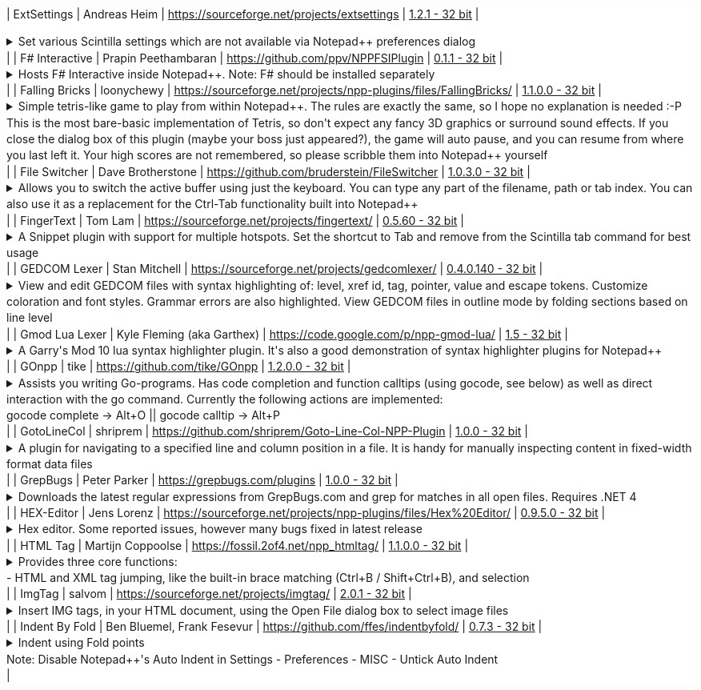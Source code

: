 | ExtSettings | Andreas Heim | https://sourceforge.net/projects/extsettings | [1.2.1 - 32 bit](https://sourceforge.net/projects/extsettings/files/v1.2.1/plugin/x86/ExtSettings_v1.2.1_UNI.zip) |  <details><summary> Set various Scintilla settings which are not available via Notepad++ preferences dialog </summary></details> |
| F# Interactive | Prapin Peethambaran | https://github.com/ppv/NPPFSIPlugin | [0.1.1 - 32 bit](https://github.com/downloads/ppv/NPPFSIPlugin/NPPFSIPlugin.zip) |  <details><summary> Hosts F# Interactive inside Notepad++. Note: F# should be installed separately </summary></details> |
| Falling Bricks | loonychewy | https://sourceforge.net/projects/npp-plugins/files/FallingBricks/ | [1.1.0.0 - 32 bit](https://downloads.sourceforge.net/project/npp-plugins/FallingBricks/FallingBricks%201.1%20UNI/fallingbricks_v1.1_unicode_dll.zip) |  <details><summary> Simple tetris-like game to play from within Notepad++. The rules are exactly the same, so I hope no explanation is needed :-P This is the most bare-basic implementation of Tetris, so don't expect any fancy 3D graphics or surround sound effects. If you close the dialog box of this plugin (maybe your boss just appeared?), the game will auto pause, and you can resume from where you last left it. Your high scores are not remembered, so please scribble them into Notepad++ yourself </summary></details> |
| File Switcher | Dave Brotherstone | https://github.com/bruderstein/FileSwitcher | [1.0.3.0 - 32 bit](https://downloads.sourceforge.net/project/npp-plugins/File%20Switcher/FileSwitcher%201.0.3.0/FileSwitcher1030_UNI.zip) |  <details><summary> Allows you to switch the active buffer using just the keyboard. You can type any part of the filename, path or tab index. You can also use it as a replacement for the Ctrl-Tab functionality built into Notepad++ </summary></details> |
| FingerText | Tom Lam | https://sourceforge.net/projects/fingertext/ | [0.5.60 - 32 bit](https://downloads.sourceforge.net/project/fingertext/Alpha%20Releases/FingerText%20-%200.5.60.zip) |  <details><summary> A Snippet plugin with support for multiple hotspots. Set the shortcut to Tab and remove from the Scintilla tab command for best usage </summary></details> |
| GEDCOM Lexer | Stan Mitchell | https://sourceforge.net/projects/gedcomlexer/ | [0.4.0.140 - 32 bit](https://sourceforge.net/projects/gedcomlexer/files/GedcomLexer-0.4.0-r140/GedcomLexer-0.4.0-r140-x86.zip) |  <details><summary> View and edit GEDCOM files with syntax highlighting of: level, xref id, tag, pointer, value and escape tokens. Customize coloration and font styles. Grammar errors are also highlighted. View GEDCOM files in outline mode by folding sections based on line level </summary></details> |
| Gmod Lua Lexer | Kyle Fleming (aka Garthex) | https://code.google.com/p/npp-gmod-lua/ | [1.5 - 32 bit](https://sourceforge.net/projects/npp-plugins/files/Gmod%20Lua%20Highlighter/Gmod%20Lua%20v1.5/NppGmodLuaPlugin-v1.5.zip) |  <details><summary> A Garry's Mod 10 lua syntax highlighter plugin. It's also a good demonstration of syntax highlighter plugins for Notepad++ </summary></details> |
| GOnpp | tike | https://github.com/tike/GOnpp | [1.2.0.0 - 32 bit](https://sourceforge.net/projects/gonpp/files/GOnpp_1.2_UNI.zip) |  <details><summary> Assists you writing Go-programs. Has code completion and function calltips (using gocode, see below) as well as direct interaction with the go command. Currently the following actions are implemented:<br>gocode complete -&gt; Alt+O &vert;&vert; gocode calltip -&gt; Alt+P </summary></details> |
| GotoLineCol | shriprem | https://github.com/shriprem/Goto-Line-Col-NPP-Plugin | [1.0.0 - 32 bit](https://github.com/shriprem/Goto-Line-Col-NPP-Plugin/releases/download/v1.0.0/GotoLineCol_x86.zip) |  <details><summary> A plugin for navigating to a specified line and column position in a file. It is handy for manually inspecting content in fixed-width format data files </summary></details> |
| GrepBugs | Peter Parker | https://grepbugs.com/plugins | [1.0.0 - 32 bit](https://grepbugs.com/plugin/notepad%2B%2B) |  <details><summary> Downloads the latest regular expressions from GrepBugs.com and grep for matches in all open files. Requires .NET 4 </summary></details> |
| HEX-Editor | Jens Lorenz | https://sourceforge.net/projects/npp-plugins/files/Hex%20Editor/ | [0.9.5.0 - 32 bit](https://downloads.sourceforge.net/project/npp-plugins/Hex%20Editor/Hex%20Editor%20Plugin%20v0.9.5/HexEditor_0_9_5_UNI_dll.zip) |  <details><summary> Hex editor. Some reported issues, however many bugs fixed in latest release </summary></details> |
| HTML Tag | Martijn Coppoolse | https://fossil.2of4.net/npp_htmltag/ | [1.1.0.0 - 32 bit](https://fossil.2of4.net/npp_htmltag/doc/v1.1.0/publish/HTMLTag_plugin_latest_unicode.zip) |  <details><summary> Provides three core functions:<br>- HTML and XML tag jumping, like the built-in brace matching (Ctrl+B / Shift+Ctrl+B), and selection </summary></details> |
| ImgTag | salvom | https://sourceforge.net/projects/imgtag/ | [2.0.1 - 32 bit](https://sourceforge.net/projects/imgtag/files/ImgTag_binary_unicode_2.0.1.zip) |  <details><summary> Insert IMG tags, in your HTML document, using the Open File dialog box to select image files </summary></details> |
| Indent By Fold | Ben Bluemel, Frank Fesevur | https://github.com/ffes/indentbyfold/ | [0.7.3 - 32 bit](https://github.com/ffes/indentbyfold/releases/download/v0.7.3/IndentByFold-073-x32.zip) |  <details><summary> Indent using Fold points<br>Note: Disable Notepad++'s Auto Indent in Settings - Preferences - MISC - Untick Auto Indent </summary></details> |